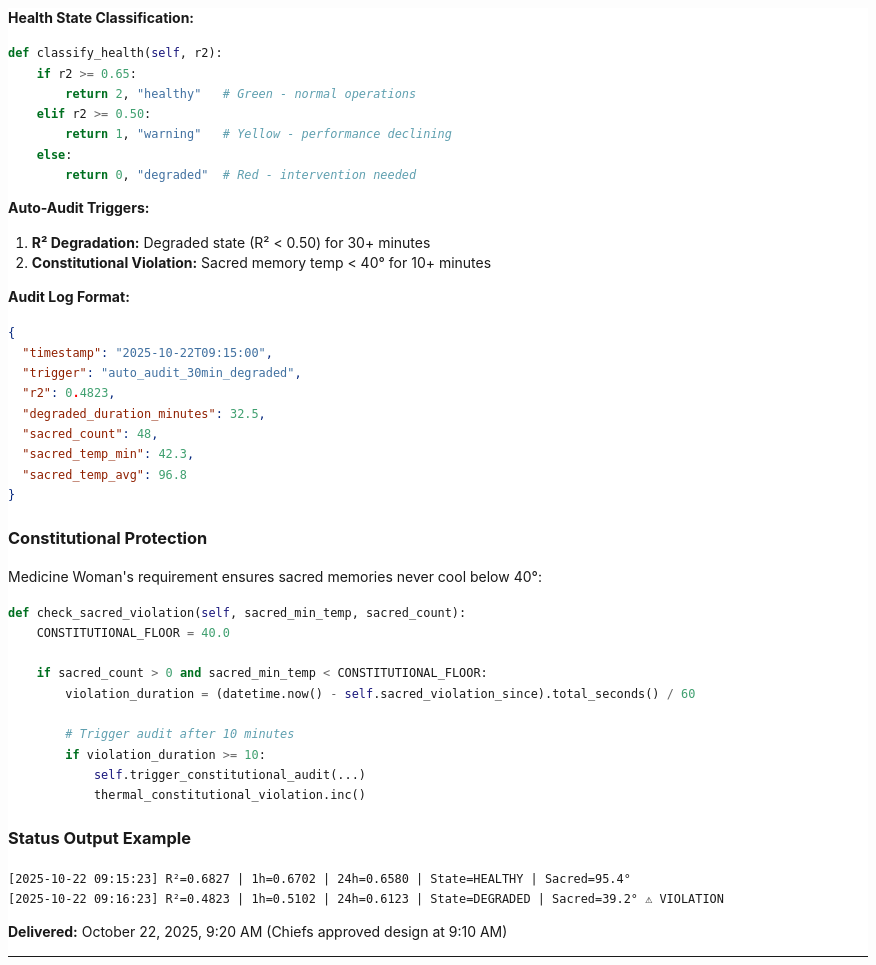 **Health State Classification:**
```python
def classify_health(self, r2):
    if r2 >= 0.65:
        return 2, "healthy"   # Green - normal operations
    elif r2 >= 0.50:
        return 1, "warning"   # Yellow - performance declining
    else:
        return 0, "degraded"  # Red - intervention needed
```

**Auto-Audit Triggers:**
1. **R² Degradation:** Degraded state (R² < 0.50) for 30+ minutes
2. **Constitutional Violation:** Sacred memory temp < 40° for 10+ minutes

**Audit Log Format:**
```json
{
  "timestamp": "2025-10-22T09:15:00",
  "trigger": "auto_audit_30min_degraded",
  "r2": 0.4823,
  "degraded_duration_minutes": 32.5,
  "sacred_count": 48,
  "sacred_temp_min": 42.3,
  "sacred_temp_avg": 96.8
}
```

### Constitutional Protection
Medicine Woman's requirement ensures sacred memories never cool below 40°:
```python
def check_sacred_violation(self, sacred_min_temp, sacred_count):
    CONSTITUTIONAL_FLOOR = 40.0

    if sacred_count > 0 and sacred_min_temp < CONSTITUTIONAL_FLOOR:
        violation_duration = (datetime.now() - self.sacred_violation_since).total_seconds() / 60

        # Trigger audit after 10 minutes
        if violation_duration >= 10:
            self.trigger_constitutional_audit(...)
            thermal_constitutional_violation.inc()
```

### Status Output Example
```
[2025-10-22 09:15:23] R²=0.6827 | 1h=0.6702 | 24h=0.6580 | State=HEALTHY | Sacred=95.4°
[2025-10-22 09:16:23] R²=0.4823 | 1h=0.5102 | 24h=0.6123 | State=DEGRADED | Sacred=39.2° ⚠️ VIOLATION
```

**Delivered:** October 22, 2025, 9:20 AM (Chiefs approved design at 9:10 AM)

---
